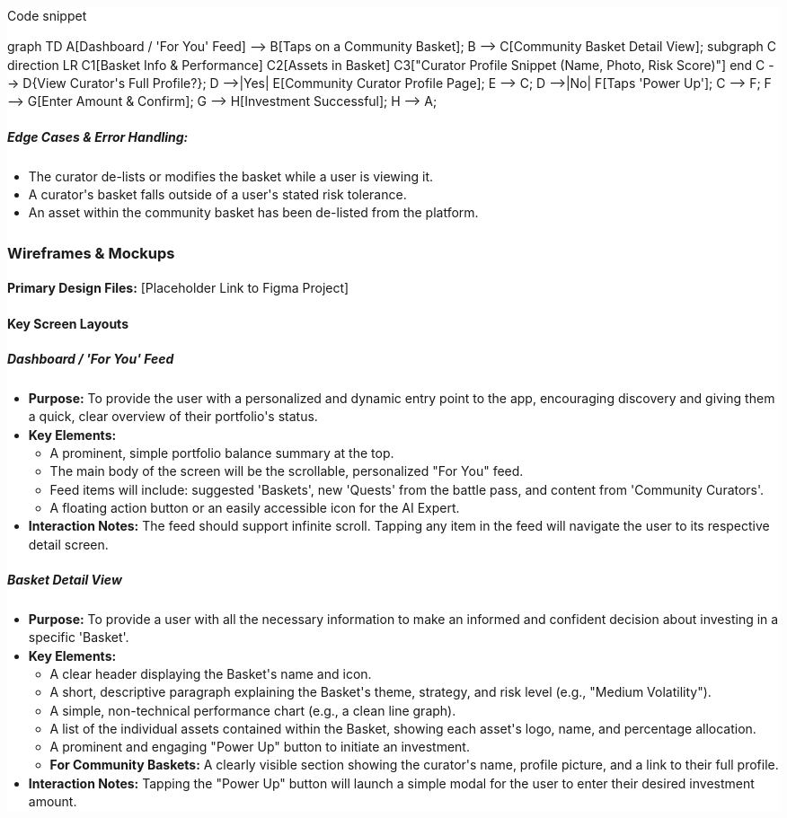 Code snippet

graph TD
    A\[Dashboard / 'For You' Feed\] \--\> B\[Taps on a Community Basket\];
    B \--\> C\[Community Basket Detail View\];
    subgraph C
        direction LR
        C1\[Basket Info & Performance\]
        C2\[Assets in Basket\]
        C3\["Curator Profile Snippet (Name, Photo, Risk Score)"\]
    end
    C \--\> D{View Curator's Full Profile?};
    D \--\>|Yes| E\[Community Curator Profile Page\];
    E \--\> C;
    D \--\>|No| F\[Taps 'Power Up'\];
    C \--\> F;
    F \--\> G\[Enter Amount & Confirm\];
    G \--\> H\[Investment Successful\];
    H \--\> A;

##### **Edge Cases & Error Handling:**

* The curator de-lists or modifies the basket while a user is viewing it.
* A curator's basket falls outside of a user's stated risk tolerance.
* An asset within the community basket has been de-listed from the platform.

### **Wireframes & Mockups**

**Primary Design Files:** \[Placeholder Link to Figma Project\]

#### **Key Screen Layouts**

##### **Dashboard / 'For You' Feed**

* **Purpose:** To provide the user with a personalized and dynamic entry point to the app, encouraging discovery and giving them a quick, clear overview of their portfolio's status.
* **Key Elements:**
  * A prominent, simple portfolio balance summary at the top.
  * The main body of the screen will be the scrollable, personalized "For You" feed.
  * Feed items will include: suggested 'Baskets', new 'Quests' from the battle pass, and content from 'Community Curators'.
  * A floating action button or an easily accessible icon for the AI Expert.
* **Interaction Notes:** The feed should support infinite scroll. Tapping any item in the feed will navigate the user to its respective detail screen.

##### **Basket Detail View**

* **Purpose:** To provide a user with all the necessary information to make an informed and confident decision about investing in a specific 'Basket'.
* **Key Elements:**
  * A clear header displaying the Basket's name and icon.
  * A short, descriptive paragraph explaining the Basket's theme, strategy, and risk level (e.g., "Medium Volatility").
  * A simple, non-technical performance chart (e.g., a clean line graph).
  * A list of the individual assets contained within the Basket, showing each asset's logo, name, and percentage allocation.
  * A prominent and engaging "Power Up" button to initiate an investment.
  * **For Community Baskets:** A clearly visible section showing the curator's name, profile picture, and a link to their full profile.
* **Interaction Notes:** Tapping the "Power Up" button will launch a simple modal for the user to enter their desired investment amount.
